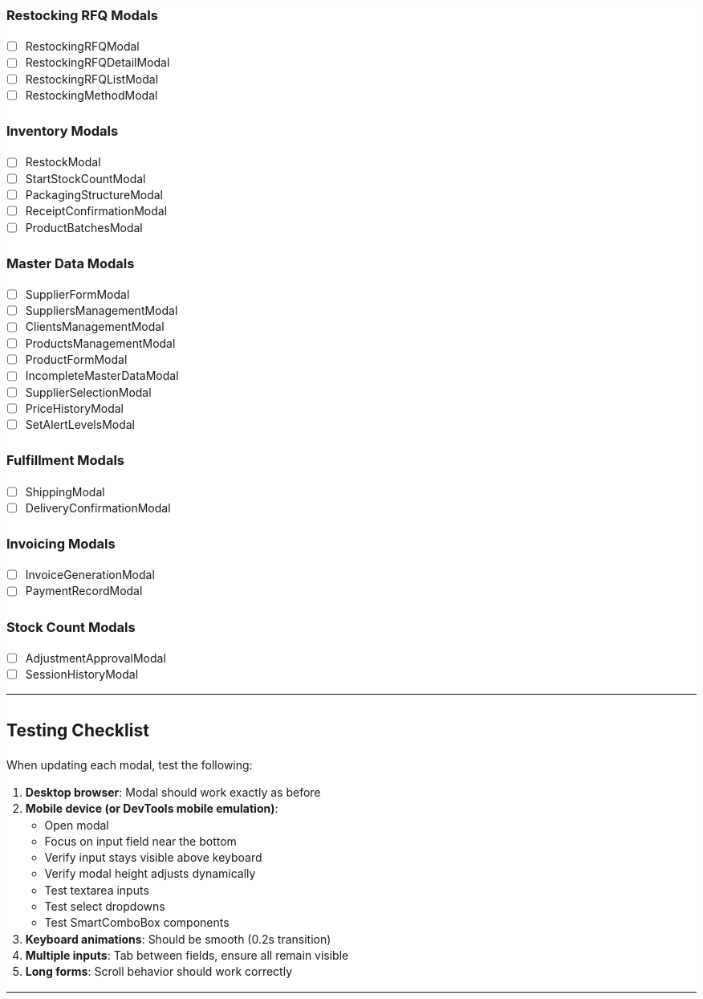 ### Restocking RFQ Modals
- [ ] RestockingRFQModal
- [ ] RestockingRFQDetailModal
- [ ] RestockingRFQListModal
- [ ] RestockingMethodModal

### Inventory Modals
- [ ] RestockModal
- [ ] StartStockCountModal
- [ ] PackagingStructureModal
- [ ] ReceiptConfirmationModal
- [ ] ProductBatchesModal

### Master Data Modals
- [ ] SupplierFormModal
- [ ] SuppliersManagementModal
- [ ] ClientsManagementModal
- [ ] ProductsManagementModal
- [ ] ProductFormModal
- [ ] IncompleteMasterDataModal
- [ ] SupplierSelectionModal
- [ ] PriceHistoryModal
- [ ] SetAlertLevelsModal

### Fulfillment Modals
- [ ] ShippingModal
- [ ] DeliveryConfirmationModal

### Invoicing Modals
- [ ] InvoiceGenerationModal
- [ ] PaymentRecordModal

### Stock Count Modals
- [ ] AdjustmentApprovalModal
- [ ] SessionHistoryModal

---

## Testing Checklist

When updating each modal, test the following:

1. **Desktop browser**: Modal should work exactly as before
2. **Mobile device (or DevTools mobile emulation)**:
   - Open modal
   - Focus on input field near the bottom
   - Verify input stays visible above keyboard
   - Verify modal height adjusts dynamically
   - Test textarea inputs
   - Test select dropdowns
   - Test SmartComboBox components
3. **Keyboard animations**: Should be smooth (0.2s transition)
4. **Multiple inputs**: Tab between fields, ensure all remain visible
5. **Long forms**: Scroll behavior should work correctly

---